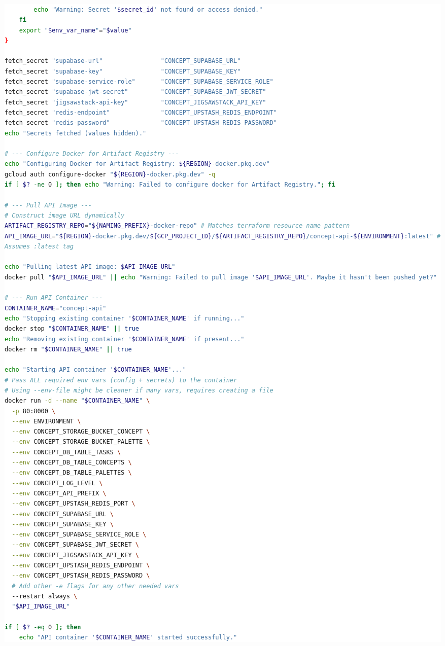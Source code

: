 ```bash
        echo "Warning: Secret '$secret_id' not found or access denied."
    fi
    export "$env_var_name"="$value"
}

fetch_secret "supabase-url"                "CONCEPT_SUPABASE_URL"
fetch_secret "supabase-key"                "CONCEPT_SUPABASE_KEY"
fetch_secret "supabase-service-role"       "CONCEPT_SUPABASE_SERVICE_ROLE"
fetch_secret "supabase-jwt-secret"         "CONCEPT_SUPABASE_JWT_SECRET"
fetch_secret "jigsawstack-api-key"         "CONCEPT_JIGSAWSTACK_API_KEY"
fetch_secret "redis-endpoint"              "CONCEPT_UPSTASH_REDIS_ENDPOINT"
fetch_secret "redis-password"              "CONCEPT_UPSTASH_REDIS_PASSWORD"
echo "Secrets fetched (values hidden)."

# --- Configure Docker for Artifact Registry ---
echo "Configuring Docker for Artifact Registry: ${REGION}-docker.pkg.dev"
gcloud auth configure-docker "${REGION}-docker.pkg.dev" -q
if [ $? -ne 0 ]; then echo "Warning: Failed to configure docker for Artifact Registry."; fi

# --- Pull API Image ---
# Construct image URL dynamically
ARTIFACT_REGISTRY_REPO="${NAMING_PREFIX}-docker-repo" # Matches terraform resource name pattern
API_IMAGE_URL="${REGION}-docker.pkg.dev/${GCP_PROJECT_ID}/${ARTIFACT_REGISTRY_REPO}/concept-api-${ENVIRONMENT}:latest" # Assumes :latest tag

echo "Pulling latest API image: $API_IMAGE_URL"
docker pull "$API_IMAGE_URL" || echo "Warning: Failed to pull image '$API_IMAGE_URL'. Maybe it hasn't been pushed yet?"

# --- Run API Container ---
CONTAINER_NAME="concept-api"
echo "Stopping existing container '$CONTAINER_NAME' if running..."
docker stop "$CONTAINER_NAME" || true
echo "Removing existing container '$CONTAINER_NAME' if present..."
docker rm "$CONTAINER_NAME" || true

echo "Starting API container '$CONTAINER_NAME'..."
# Pass ALL required env vars (config + secrets) to the container
# Using --env-file might be cleaner if many vars, requires creating a file
docker run -d --name "$CONTAINER_NAME" \
  -p 80:8000 \
  --env ENVIRONMENT \
  --env CONCEPT_STORAGE_BUCKET_CONCEPT \
  --env CONCEPT_STORAGE_BUCKET_PALETTE \
  --env CONCEPT_DB_TABLE_TASKS \
  --env CONCEPT_DB_TABLE_CONCEPTS \
  --env CONCEPT_DB_TABLE_PALETTES \
  --env CONCEPT_LOG_LEVEL \
  --env CONCEPT_API_PREFIX \
  --env CONCEPT_UPSTASH_REDIS_PORT \
  --env CONCEPT_SUPABASE_URL \
  --env CONCEPT_SUPABASE_KEY \
  --env CONCEPT_SUPABASE_SERVICE_ROLE \
  --env CONCEPT_SUPABASE_JWT_SECRET \
  --env CONCEPT_JIGSAWSTACK_API_KEY \
  --env CONCEPT_UPSTASH_REDIS_ENDPOINT \
  --env CONCEPT_UPSTASH_REDIS_PASSWORD \
  # Add other -e flags for any other needed vars
  --restart always \
  "$API_IMAGE_URL"

if [ $? -eq 0 ]; then
    echo "API container '$CONTAINER_NAME' started successfully."
```